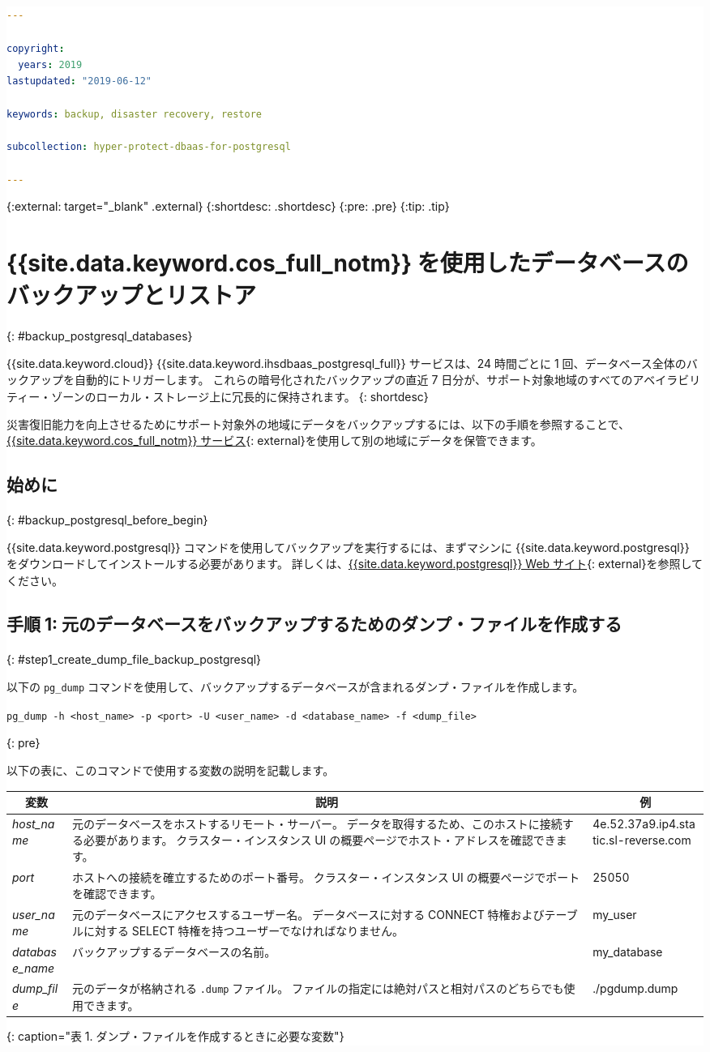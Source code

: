 ```yaml
---

copyright:
  years: 2019
lastupdated: "2019-06-12"

keywords: backup, disaster recovery, restore

subcollection: hyper-protect-dbaas-for-postgresql

---
```


{:external: target="_blank" .external}
{:shortdesc: .shortdesc}
{:pre: .pre}
{:tip: .tip}


# {{site.data.keyword.cos_full_notm}} を使用したデータベースのバックアップとリストア
{: #backup_postgresql_databases}

{{site.data.keyword.cloud}} {{site.data.keyword.ihsdbaas_postgresql_full}} サービスは、24 時間ごとに 1 回、データベース全体のバックアップを自動的にトリガーします。 これらの暗号化されたバックアップの直近 7 日分が、サポート対象地域のすべてのアベイラビリティー・ゾーンのローカル・ストレージ上に冗長的に保持されます。
{: shortdesc}

災害復旧能力を向上させるためにサポート対象外の地域にデータをバックアップするには、以下の手順を参照することで、[{{site.data.keyword.cos_full_notm}} サービス](https://cloud.ibm.com/catalog/services/cloud-object-storage){: external}を使用して別の地域にデータを保管できます。

## 始めに
{: #backup_postgresql_before_begin}

{{site.data.keyword.postgresql}} コマンドを使用してバックアップを実行するには、まずマシンに {{site.data.keyword.postgresql}} をダウンロードしてインストールする必要があります。 詳しくは、[{{site.data.keyword.postgresql}} Web サイト](https://www.postgresql.org/download/){: external}を参照してください。

## 手順 1: 元のデータベースをバックアップするためのダンプ・ファイルを作成する
{: #step1_create_dump_file_backup_postgresql}

以下の `pg_dump` コマンドを使用して、バックアップするデータベースが含まれるダンプ・ファイルを作成します。

```
pg_dump -h <host_name> -p <port> -U <user_name> -d <database_name> -f <dump_file>
```
{: pre}

以下の表に、このコマンドで使用する変数の説明を記載します。

|変数|説明|例|
|---------|-----------|-------|
|*host_name*|元のデータベースをホストするリモート・サーバー。 データを取得するため、このホストに接続する必要があります。 クラスター・インスタンス UI の概要ページでホスト・アドレスを確認できます。|4e.52.37a9.ip4.static.sl-reverse.com|
|*port*|ホストへの接続を確立するためのポート番号。 クラスター・インスタンス UI の概要ページでポートを確認できます。|25050|
|*user_name*|元のデータベースにアクセスするユーザー名。 データベースに対する CONNECT 特権およびテーブルに対する SELECT 特権を持つユーザーでなければなりません。|my_user|
|*database_name*|バックアップするデータベースの名前。|my_database|
|*dump_file*|元のデータが格納される `.dump` ファイル。 ファイルの指定には絶対パスと相対パスのどちらでも使用できます。|./pgdump.dump|
{: caption="表 1. ダンプ・ファイルを作成するときに必要な変数"}
